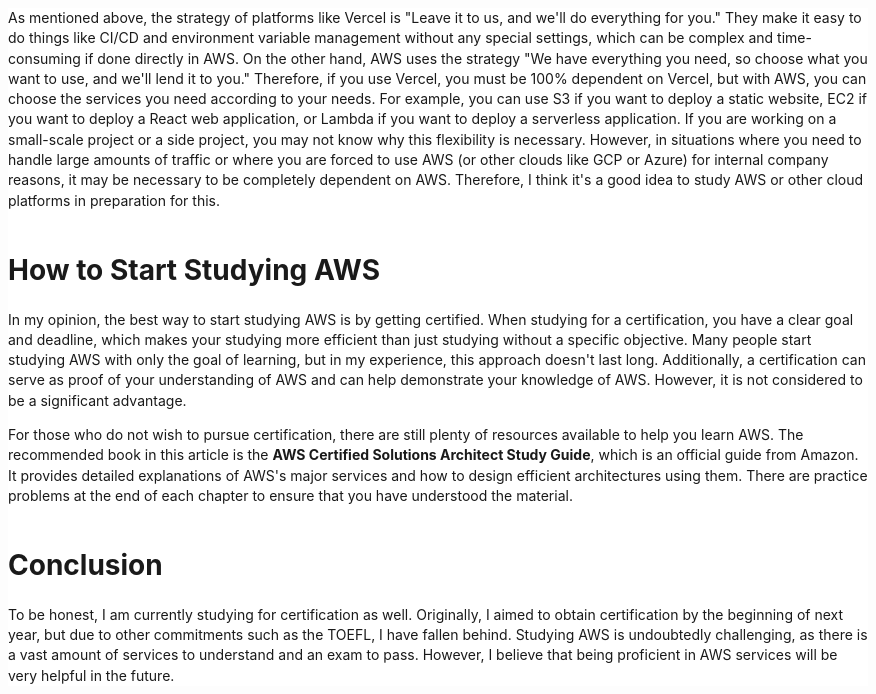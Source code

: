 As mentioned above, the strategy of platforms like Vercel is "Leave it to us, and we'll do everything for you." They make it easy to do things like CI/CD and environment variable management without any special settings, which can be complex and time-consuming if done directly in AWS. On the other hand, AWS uses the strategy "We have everything you need, so choose what you want to use, and we'll lend it to you." Therefore, if you use Vercel, you must be 100% dependent on Vercel, but with AWS, you can choose the services you need according to your needs. For example, you can use S3 if you want to deploy a static website, EC2 if you want to deploy a React web application, or Lambda if you want to deploy a serverless application. If you are working on a small-scale project or a side project, you may not know why this flexibility is necessary. However, in situations where you need to handle large amounts of traffic or where you are forced to use AWS (or other clouds like GCP or Azure) for internal company reasons, it may be necessary to be completely dependent on AWS. Therefore, I think it's a good idea to study AWS or other cloud platforms in preparation for this.

# How to Start Studying AWS

In my opinion, the best way to start studying AWS is by getting certified. When studying for a certification, you have a clear goal and deadline, which makes your studying more efficient than just studying without a specific objective. Many people start studying AWS with only the goal of learning, but in my experience, this approach doesn't last long. Additionally, a certification can serve as proof of your understanding of AWS and can help demonstrate your knowledge of AWS. However, it is not considered to be a significant advantage.

For those who do not wish to pursue certification, there are still plenty of resources available to help you learn AWS. The recommended book in this article is the **AWS Certified Solutions Architect Study Guide**, which is an official guide from Amazon. It provides detailed explanations of AWS's major services and how to design efficient architectures using them. There are practice problems at the end of each chapter to ensure that you have understood the material.

# Conclusion

To be honest, I am currently studying for certification as well. Originally, I aimed to obtain certification by the beginning of next year, but due to other commitments such as the TOEFL, I have fallen behind. Studying AWS is undoubtedly challenging, as there is a vast amount of services to understand and an exam to pass. However, I believe that being proficient in AWS services will be very helpful in the future.

